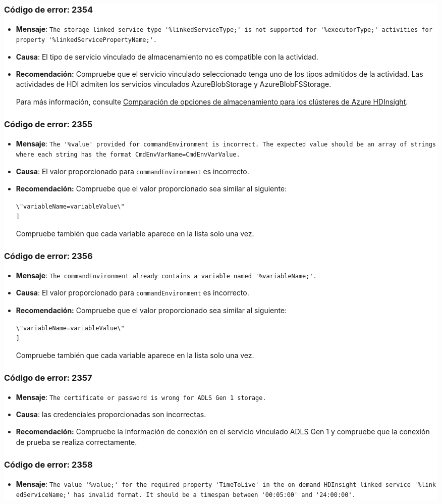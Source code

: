 ### <a name="error-code-2354"></a>Código de error: 2354

- **Mensaje**: `The storage linked service type '%linkedServiceType;' is not supported for '%executorType;' activities for property '%linkedServicePropertyName;'.`

- **Causa**: El tipo de servicio vinculado de almacenamiento no es compatible con la actividad.

- **Recomendación:** Compruebe que el servicio vinculado seleccionado tenga uno de los tipos admitidos de la actividad. Las actividades de HDI admiten los servicios vinculados AzureBlobStorage y AzureBlobFSStorage.

   Para más información, consulte [Comparación de opciones de almacenamiento para los clústeres de Azure HDInsight](https://docs.microsoft.com/azure/hdinsight/hdinsight-hadoop-compare-storage-options).

### <a name="error-code-2355"></a>Código de error: 2355

- **Mensaje**: `The '%value' provided for commandEnvironment is incorrect. The expected value should be an array of strings where each string has the format CmdEnvVarName=CmdEnvVarValue.`

- **Causa**: El valor proporcionado para `commandEnvironment` es incorrecto.

- **Recomendación:** Compruebe que el valor proporcionado sea similar al siguiente:
 
    ``` \"commandEnvironment\": [
    \"variableName=variableValue\"
    ]
    ```

    Compruebe también que cada variable aparece en la lista solo una vez.

### <a name="error-code-2356"></a>Código de error: 2356

- **Mensaje**: `The commandEnvironment already contains a variable named '%variableName;'.`

- **Causa**: El valor proporcionado para `commandEnvironment` es incorrecto.

- **Recomendación:** Compruebe que el valor proporcionado sea similar al siguiente:
 
    ``` \"commandEnvironment\": [
    \"variableName=variableValue\"
    ]
    ```

    Compruebe también que cada variable aparece en la lista solo una vez.

### <a name="error-code-2357"></a>Código de error: 2357

- **Mensaje**: `The certificate or password is wrong for ADLS Gen 1 storage.`

- **Causa**: las credenciales proporcionadas son incorrectas.

- **Recomendación:** Compruebe la información de conexión en el servicio vinculado ADLS Gen 1 y compruebe que la conexión de prueba se realiza correctamente.

### <a name="error-code-2358"></a>Código de error: 2358

- **Mensaje**: `The value '%value;' for the required property 'TimeToLive' in the on demand HDInsight linked service '%linkedServiceName;' has invalid format. It should be a timespan between '00:05:00' and '24:00:00'.`
